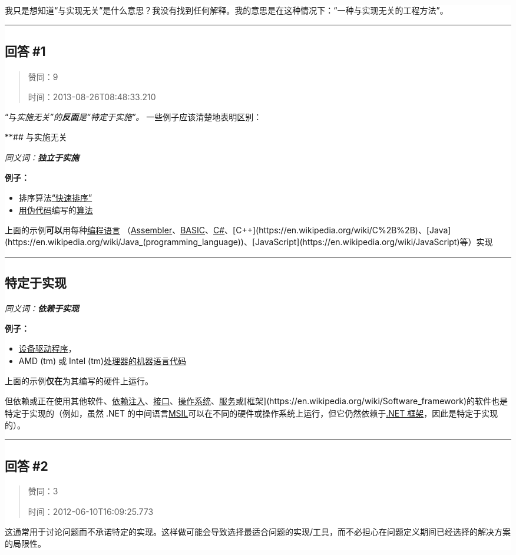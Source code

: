 我只是想知道“与实现无关”是什么意思？我没有找到任何解释。我的意思是在这种情况下：“一种与实现无关的工程方法”。

* * *

## 回答 #1

> 赞同：9
> 
> 时间：2013-08-26T08:48:33.210

“与*实施无关”*的**反面**是*“特定于实施”。* 一些例子应该清楚地表明区别：

 **## 与实施无关

*同义词：**独立于实施***

**例子：**

*   排序算法[“快速排序”](https://en.wikipedia.org/wiki/Quicksort)
*   [用伪代码](https://en.wikipedia.org/wiki/Pseudocode)编写的[算法](https://en.wikipedia.org/wiki/Algorithm)

上面的示例**可以**用每种[编程语言](https://en.wikipedia.org/wiki/Programming_language)
（[Assembler](https://en.wikipedia.org/wiki/Assembly_language#Assembler)、[BASIC](https://en.wikipedia.org/wiki/BASIC)、[C#](https://en.wikipedia.org/wiki/C_Sharp_(programming_language))、[C++](https://en.wikipedia.org/wiki/C%2B%2B)、[Java](https://en.wikipedia.org/wiki/Java_(programming_language))、[JavaScript](https://en.wikipedia.org/wiki/JavaScript)等）实现

* * *

## 特定于实现

*同义词：**依赖于实现***

**例子：**

*   [设备驱动程序](https://en.wikipedia.org/wiki/Device_driver)，
*   AMD (tm) 或 Intel (tm)[处理器的](https://en.wikipedia.org/wiki/Processor_(computing))[机器语言代码](https://en.wikipedia.org/wiki/Machine_code)

上面的示例**仅在**为其编写的硬件上运行。

但依赖或正在使用其他软件、[依赖注入](https://en.wikipedia.org/wiki/Dependency_injection)、[接口](https://en.wikipedia.org/wiki/Interface_(computing))、[操作系统](https://en.wikipedia.org/wiki/Operating_system)、[服务](https://en.wikipedia.org/wiki/Service_(systems_architecture))或[框架](https://en.wikipedia.org/wiki/Software_framework)的软件也是特定于实现的（例如，虽然 .NET 的中间语言[MSIL](https://en.wikipedia.org/wiki/Common_Intermediate_Language)可以在不同的硬件或操作系统上运行，但它仍然依赖于[.NET 框架](https://en.wikipedia.org/wiki/.NET_Framework)，因此是特定于实现的）。

* * *

## 回答 #2

> 赞同：3
> 
> 时间：2012-06-10T16:09:25.773

这通常用于讨论问题而不承诺特定的实现。这样做可能会导致选择最适合问题的实现/工具，而不必担心在问题定义期间已经选择的解决方案的局限性。
